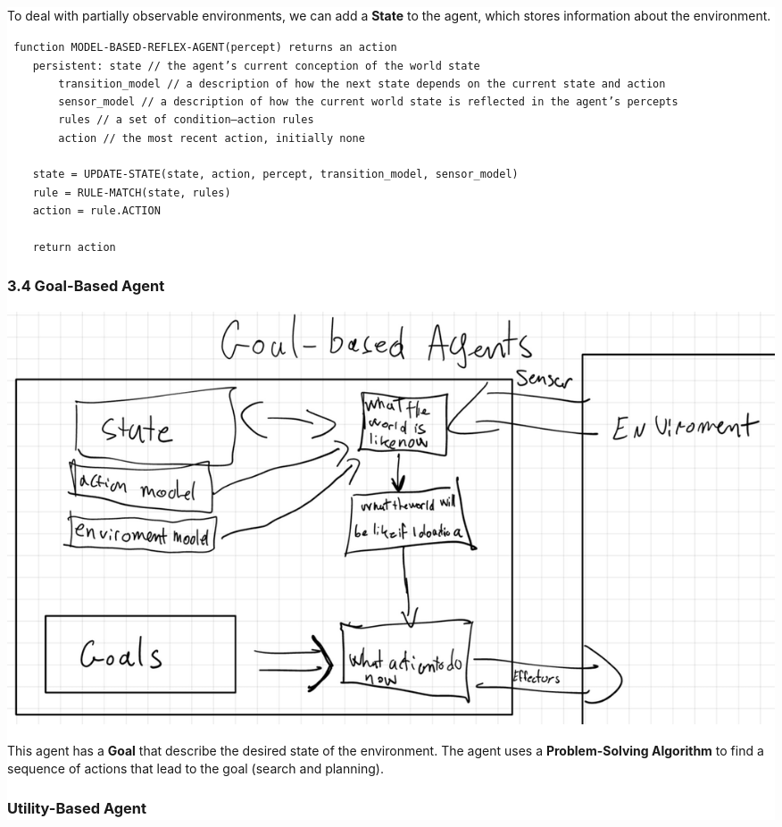 To deal with partially observable environments, we can add a **State** to the agent, which stores information about the environment.

```plaintext
 function MODEL-BASED-REFLEX-AGENT(percept) returns an action
    persistent: state // the agent’s current conception of the world state
        transition_model // a description of how the next state depends on the current state and action
        sensor_model // a description of how the current world state is reflected in the agent’s percepts
        rules // a set of condition–action rules
        action // the most recent action, initially none
    
    state = UPDATE-STATE(state, action, percept, transition_model, sensor_model)
    rule = RULE-MATCH(state, rules)
    action = rule.ACTION
    
    return action
```

### 3.4 Goal-Based Agent

![Goal-based Agents](assets/Chapter_Three/Goal-based_Agent.jpg)

This agent has a **Goal** that describe the desired state of the environment. The agent uses a **Problem-Solving Algorithm** to find a sequence of actions that lead to the goal (search and planning).

### Utility-Based Agent
